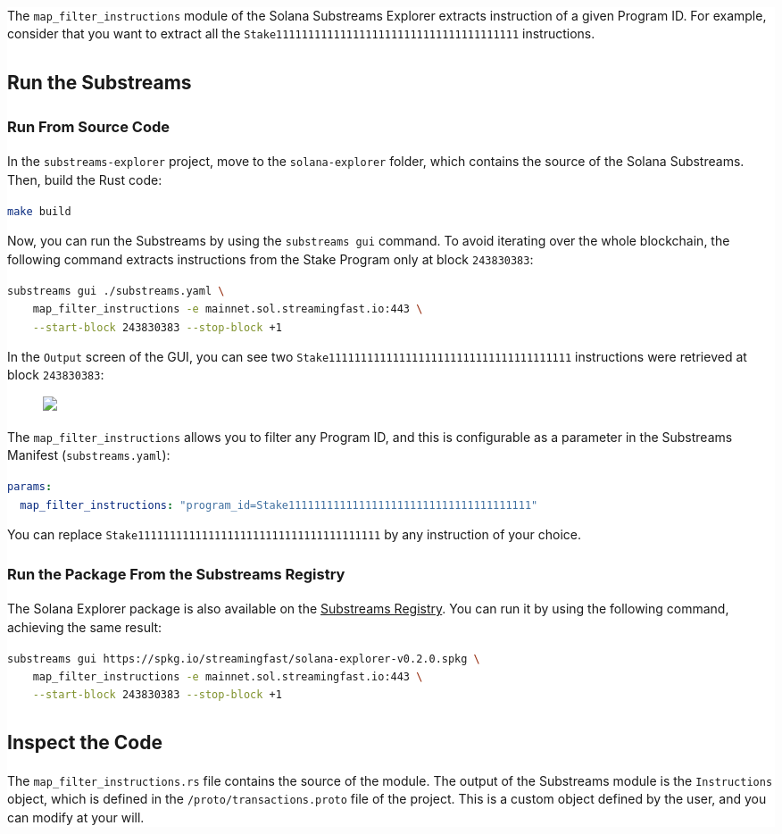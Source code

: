 The `map_filter_instructions` module of the Solana Substreams Explorer extracts instruction of a given Program ID. For example, consider that you want to extract all the `Stake11111111111111111111111111111111111111` instructions.

## Run the Substreams

### Run From Source Code

In the `substreams-explorer` project, move to the `solana-explorer` folder, which contains the source of the Solana Substreams. Then, build the Rust code:

```bash
make build
```

Now, you can run the Substreams by using the `substreams gui` command. To avoid iterating over the whole blockchain, the following command extracts instructions from the Stake Program only at block `243830383`:

```bash
substreams gui ./substreams.yaml \
    map_filter_instructions -e mainnet.sol.streamingfast.io:443 \
    --start-block 243830383 --stop-block +1
```

In the `Output` screen of the GUI, you can see two `Stake11111111111111111111111111111111111111` instructions were retrieved at block `243830383`:

<figure><img src="../../../../.gitbook/assets/tutorials/solana-filter-instructions-output.png" width="100%" /></figure>

The `map_filter_instructions` allows you to filter any Program ID, and this is configurable as a parameter in the Substreams Manifest (`substreams.yaml`):

```yaml
params:
  map_filter_instructions: "program_id=Stake11111111111111111111111111111111111111"
```

You can replace `Stake11111111111111111111111111111111111111` by any instruction of your choice.

### Run the Package From the Substreams Registry

The Solana Explorer package is also available on the [Substreams Registry](https://substreams.dev). You can run it by using the following command, achieving the same result:

```bash
substreams gui https://spkg.io/streamingfast/solana-explorer-v0.2.0.spkg \
    map_filter_instructions -e mainnet.sol.streamingfast.io:443 \
    --start-block 243830383 --stop-block +1
```

## Inspect the Code

The `map_filter_instructions.rs` file contains the source of the module. The output of the Substreams module is the `Instructions` object, which is defined in the `/proto/transactions.proto` file of the project. This is a custom object defined by the user, and you can modify at your will.
